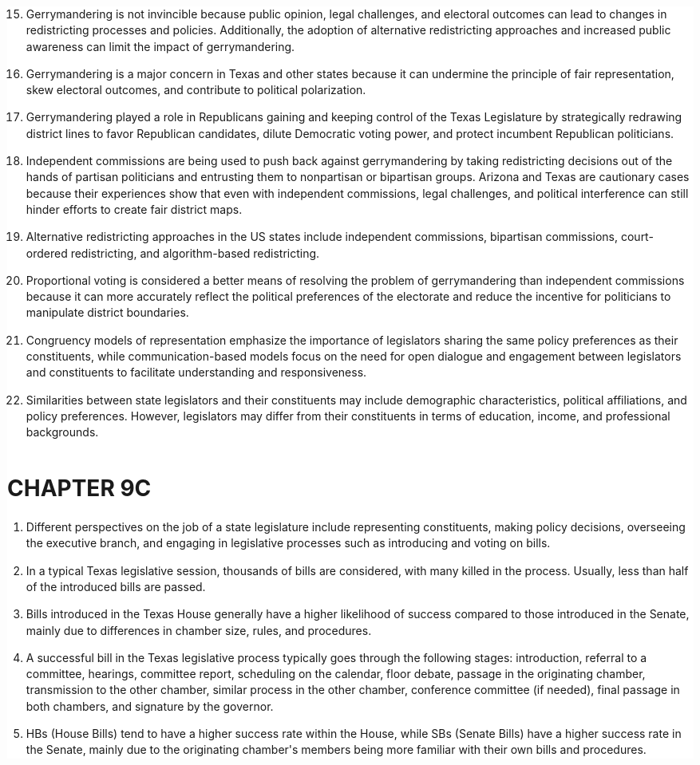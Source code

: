 15. Gerrymandering is not invincible because public opinion, legal challenges, and electoral outcomes can lead to changes in redistricting processes and policies. Additionally, the adoption of alternative redistricting approaches and increased public awareness can limit the impact of gerrymandering.

16. Gerrymandering is a major concern in Texas and other states because it can undermine the principle of fair representation, skew electoral outcomes, and contribute to political polarization.

17. Gerrymandering played a role in Republicans gaining and keeping control of the Texas Legislature by strategically redrawing district lines to favor Republican candidates, dilute Democratic voting power, and protect incumbent Republican politicians.

18. Independent commissions are being used to push back against gerrymandering by taking redistricting decisions out of the hands of partisan politicians and entrusting them to nonpartisan or bipartisan groups. Arizona and Texas are cautionary cases because their experiences show that even with independent commissions, legal challenges, and political interference can still hinder efforts to create fair district maps.

19. Alternative redistricting approaches in the US states include independent commissions, bipartisan commissions, court-ordered redistricting, and algorithm-based redistricting.

20. Proportional voting is considered a better means of resolving the problem of gerrymandering than independent commissions because it can more accurately reflect the political preferences of the electorate and reduce the incentive for politicians to manipulate district boundaries.

21. Congruency models of representation emphasize the importance of legislators sharing the same policy preferences as their constituents, while communication-based models focus on the need for open dialogue and engagement between legislators and constituents to facilitate understanding and responsiveness.

22. Similarities between state legislators and their constituents may include demographic characteristics, political affiliations, and policy preferences. However, legislators may differ from their constituents in terms of education, income, and professional backgrounds.

# CHAPTER 9C
1. Different perspectives on the job of a state legislature include representing constituents, making policy decisions, overseeing the executive branch, and engaging in legislative processes such as introducing and voting on bills.

2. In a typical Texas legislative session, thousands of bills are considered, with many killed in the process. Usually, less than half of the introduced bills are passed.

3. Bills introduced in the Texas House generally have a higher likelihood of success compared to those introduced in the Senate, mainly due to differences in chamber size, rules, and procedures.

4. A successful bill in the Texas legislative process typically goes through the following stages: introduction, referral to a committee, hearings, committee report, scheduling on the calendar, floor debate, passage in the originating chamber, transmission to the other chamber, similar process in the other chamber, conference committee (if needed), final passage in both chambers, and signature by the governor.

5. HBs (House Bills) tend to have a higher success rate within the House, while SBs (Senate Bills) have a higher success rate in the Senate, mainly due to the originating chamber's members being more familiar with their own bills and procedures.
